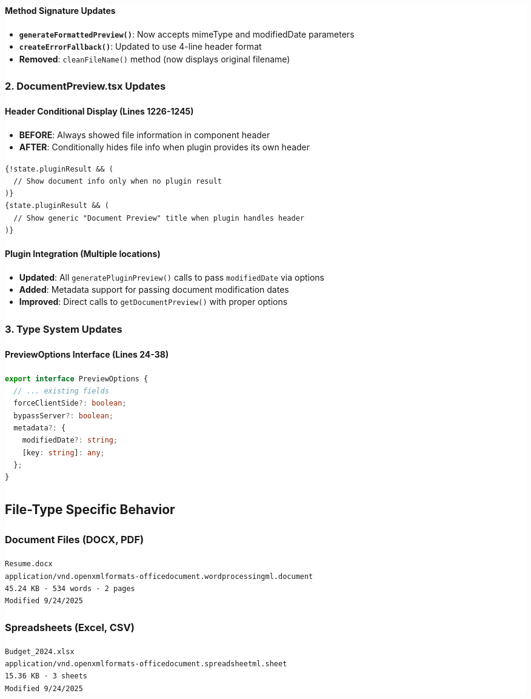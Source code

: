 #### Method Signature Updates
- **`generateFormattedPreview()`**: Now accepts mimeType and modifiedDate parameters
- **`createErrorFallback()`**: Updated to use 4-line header format
- **Removed**: `cleanFileName()` method (now displays original filename)

### 2. **DocumentPreview.tsx Updates**

#### Header Conditional Display (Lines 1226-1245)
- **BEFORE**: Always showed file information in component header
- **AFTER**: Conditionally hides file info when plugin provides its own header

```tsx
{!state.pluginResult && (
  // Show document info only when no plugin result
)}
{state.pluginResult && (
  // Show generic "Document Preview" title when plugin handles header
)}
```

#### Plugin Integration (Multiple locations)
- **Updated**: All `generatePluginPreview()` calls to pass `modifiedDate` via options
- **Added**: Metadata support for passing document modification dates
- **Improved**: Direct calls to `getDocumentPreview()` with proper options

### 3. **Type System Updates**

#### PreviewOptions Interface (Lines 24-38)
```typescript
export interface PreviewOptions {
  // ... existing fields
  forceClientSide?: boolean;
  bypassServer?: boolean;
  metadata?: {
    modifiedDate?: string;
    [key: string]: any;
  };
}
```

## File-Type Specific Behavior

### Document Files (DOCX, PDF)
```
Resume.docx
application/vnd.openxmlformats-officedocument.wordprocessingml.document
45.24 KB · 534 words · 2 pages
Modified 9/24/2025
```

### Spreadsheets (Excel, CSV)
```
Budget_2024.xlsx
application/vnd.openxmlformats-officedocument.spreadsheetml.sheet
15.36 KB · 3 sheets
Modified 9/24/2025
```
